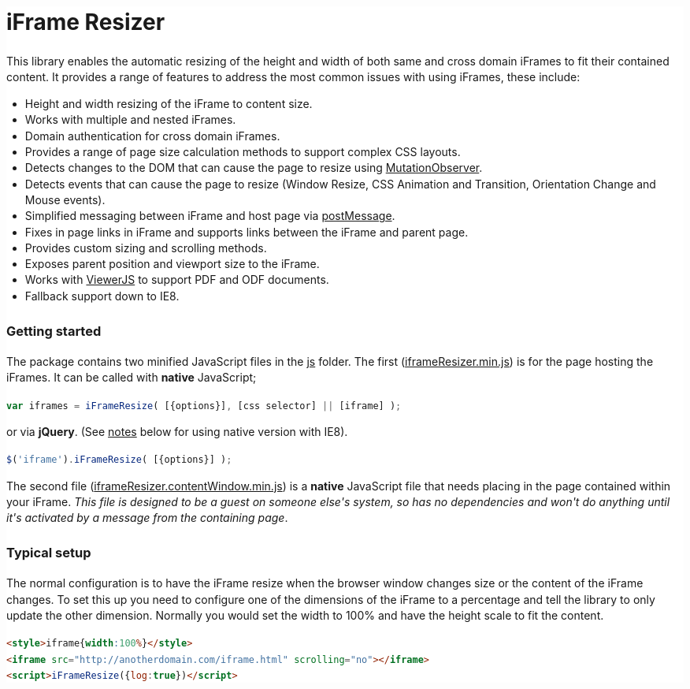# iFrame Resizer

This library enables the automatic resizing of the height and width of both same and cross domain iFrames to fit their contained content. It provides a range of features to address the most common issues with using iFrames, these include:

* Height and width resizing of the iFrame to content size.
* Works with multiple and nested iFrames.
* Domain authentication for cross domain iFrames.
* Provides a range of page size calculation methods to support complex CSS layouts.
* Detects changes to the DOM that can cause the page to resize using [MutationObserver](https://developer.mozilla.org/en/docs/Web/API/MutationObserver).
* Detects events that can cause the page to resize (Window Resize, CSS Animation and Transition, Orientation Change and Mouse events).
* Simplified messaging between iFrame and host page via [postMessage](https://developer.mozilla.org/en-US/docs/Web/API/window.postMessage).
* Fixes in page links in iFrame and supports links between the iFrame and parent page.
* Provides custom sizing and scrolling methods.
* Exposes parent position and viewport size to the iFrame.
* Works with [ViewerJS](http://viewerjs.org/) to support PDF and ODF documents.
* Fallback support down to IE8.

### Getting started
The package contains two minified JavaScript files in the [js](js) folder. The first ([iframeResizer.min.js](https://raw.githubusercontent.com/davidjbradshaw/iframe-resizer/master/js/iframeResizer.min.js)) is for the page hosting the iFrames. It can be called with **native** JavaScript;

```js
var iframes = iFrameResize( [{options}], [css selector] || [iframe] );
```

or via **jQuery**. (See [notes](#browser-compatibility) below for using native version with IE8).

```js
$('iframe').iFrameResize( [{options}] );
```

The second file ([iframeResizer.contentWindow.min.js](https://raw.github.com/davidjbradshaw/iframe-resizer/master/js/iframeResizer.contentWindow.min.js)) is a **native** JavaScript file that needs placing in the page contained within your iFrame. <i>This file is designed to be a guest on someone else's system, so has no dependencies and won't do anything until it's activated by a message from the containing page</i>.

### Typical setup

The normal configuration is to have the iFrame resize when the browser window changes size or the content of the iFrame changes. To set this up you need to configure one of the dimensions of the iFrame to a percentage and tell the library to only update the other dimension. Normally you would set the width to 100% and have the height scale to fit the content.

```html
<style>iframe{width:100%}</style>
<iframe src="http://anotherdomain.com/iframe.html" scrolling="no"></iframe>
<script>iFrameResize({log:true})</script>
```
